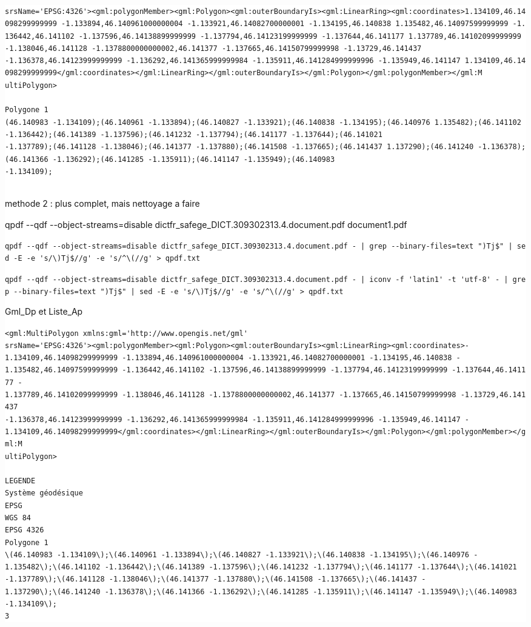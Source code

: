 ```
srsName='EPSG:4326'><gml:polygonMember><gml:Polygon><gml:outerBoundaryIs><gml:LinearRing><gml:coordinates>1.134109,46.14098299999999 -1.133894,46.140961000000004 -1.133921,46.14082700000001 -1.134195,46.140838 1.135482,46.14097599999999 -1.136442,46.141102 -1.137596,46.14138899999999 -1.137794,46.14123199999999 -1.137644,46.141177 1.137789,46.14102099999999 -1.138046,46.141128 -1.1378800000000002,46.141377 -1.137665,46.14150799999998 -1.13729,46.141437
-1.136378,46.14123999999999 -1.136292,46.141365999999984 -1.135911,46.141284999999996 -1.135949,46.141147 1.134109,46.14098299999999</gml:coordinates></gml:LinearRing></gml:outerBoundaryIs></gml:Polygon></gml:polygonMember></gml:M
ultiPolygon>

Polygone 1
(46.140983 -1.134109);(46.140961 -1.133894);(46.140827 -1.133921);(46.140838 -1.134195);(46.140976 1.135482);(46.141102 -1.136442);(46.141389 -1.137596);(46.141232 -1.137794);(46.141177 -1.137644);(46.141021
-1.137789);(46.141128 -1.138046);(46.141377 -1.137880);(46.141508 -1.137665);(46.141437 1.137290);(46.141240 -1.136378);(46.141366 -1.136292);(46.141285 -1.135911);(46.141147 -1.135949);(46.140983
-1.134109);


```

methode 2 : plus complet, mais nettoyage a faire

qpdf --qdf --object-streams=disable dictfr_safege_DICT.309302313.4.document.pdf document1.pdf
```
qpdf --qdf --object-streams=disable dictfr_safege_DICT.309302313.4.document.pdf - | grep --binary-files=text ")Tj$" | sed -E -e 's/\)Tj$//g' -e 's/^\(//g' > qpdf.txt
```

```
qpdf --qdf --object-streams=disable dictfr_safege_DICT.309302313.4.document.pdf - | iconv -f 'latin1' -t 'utf-8' - | grep --binary-files=text ")Tj$" | sed -E -e 's/\)Tj$//g' -e 's/^\(//g' > qpdf.txt
```

Gml_Dp et Liste_Ap
```
<gml:MultiPolygon xmlns:gml='http://www.opengis.net/gml'
srsName='EPSG:4326'><gml:polygonMember><gml:Polygon><gml:outerBoundaryIs><gml:LinearRing><gml:coordinates>-
1.134109,46.14098299999999 -1.133894,46.140961000000004 -1.133921,46.14082700000001 -1.134195,46.140838 -
1.135482,46.14097599999999 -1.136442,46.141102 -1.137596,46.14138899999999 -1.137794,46.14123199999999 -1.137644,46.141177 -
1.137789,46.14102099999999 -1.138046,46.141128 -1.1378800000000002,46.141377 -1.137665,46.14150799999998 -1.13729,46.141437
-1.136378,46.14123999999999 -1.136292,46.141365999999984 -1.135911,46.141284999999996 -1.135949,46.141147 -
1.134109,46.14098299999999</gml:coordinates></gml:LinearRing></gml:outerBoundaryIs></gml:Polygon></gml:polygonMember></gml:M
ultiPolygon>

LEGENDE
Système géodésique
EPSG
WGS 84
EPSG 4326
Polygone 1
\(46.140983 -1.134109\);\(46.140961 -1.133894\);\(46.140827 -1.133921\);\(46.140838 -1.134195\);\(46.140976 -
1.135482\);\(46.141102 -1.136442\);\(46.141389 -1.137596\);\(46.141232 -1.137794\);\(46.141177 -1.137644\);\(46.141021
-1.137789\);\(46.141128 -1.138046\);\(46.141377 -1.137880\);\(46.141508 -1.137665\);\(46.141437 -
1.137290\);\(46.141240 -1.136378\);\(46.141366 -1.136292\);\(46.141285 -1.135911\);\(46.141147 -1.135949\);\(46.140983
-1.134109\);
3
```